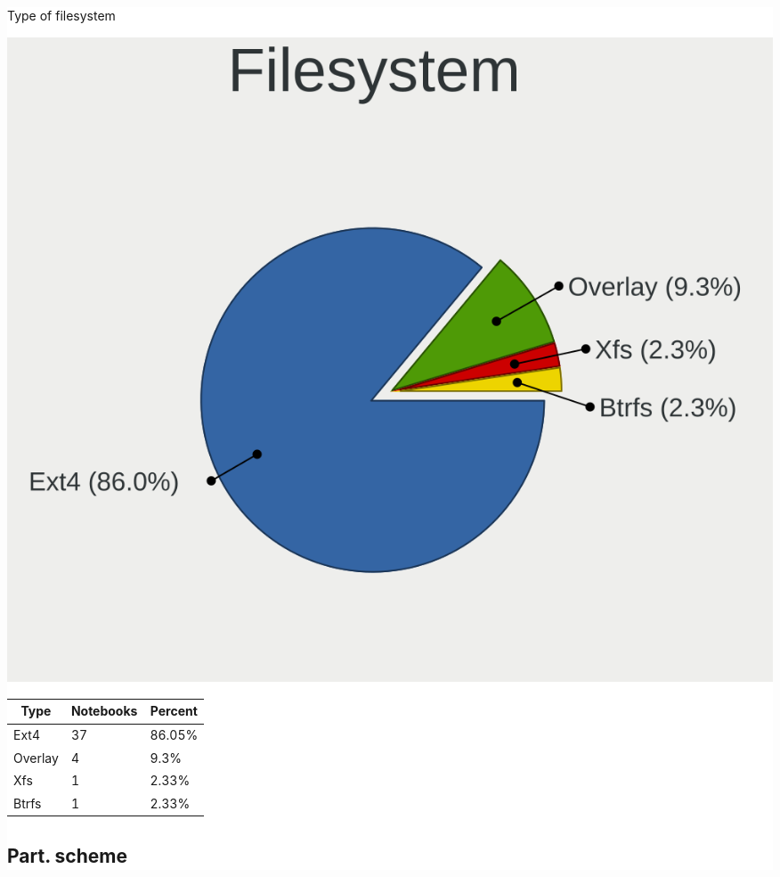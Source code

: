 Type of filesystem

![Filesystem](./images/pie_chart/os_filesystem.svg)


| Type    | Notebooks | Percent |
|---------|-----------|---------|
| Ext4    | 37        | 86.05%  |
| Overlay | 4         | 9.3%    |
| Xfs     | 1         | 2.33%   |
| Btrfs   | 1         | 2.33%   |

Part. scheme
------------
